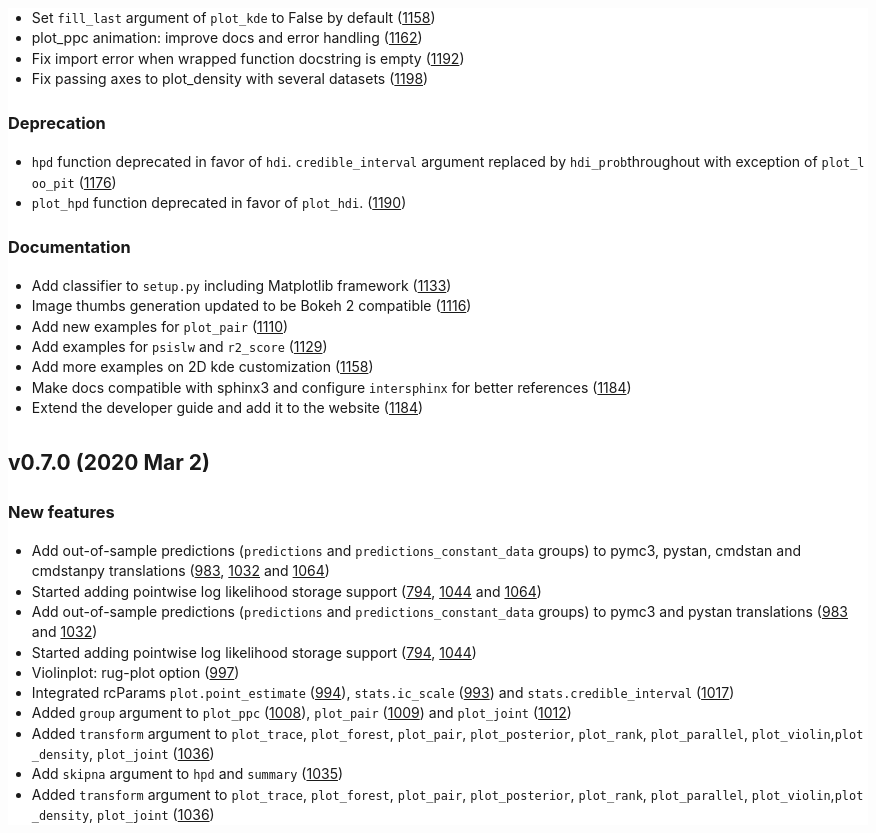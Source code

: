 -   Set `fill_last` argument of `plot_kde` to False by default ([1158](https://github.com/arviz-devs/arviz/pull/1158))
-   plot_ppc animation: improve docs and error handling ([1162](https://github.com/arviz-devs/arviz/pull/1162))
-   Fix import error when wrapped function docstring is empty ([1192](https://github.com/arviz-devs/arviz/pull/1192))
-   Fix passing axes to plot_density with several datasets ([1198](https://github.com/arviz-devs/arviz/pull/1198))

### Deprecation

-   `hpd` function deprecated in favor of `hdi`. `credible_interval` argument replaced by `hdi_prob`throughout with exception of `plot_loo_pit` ([1176](https://github.com/arviz-devs/arviz/pull/1176))
-   `plot_hpd` function deprecated in favor of `plot_hdi`. ([1190](https://github.com/arviz-devs/arviz/pull/1190))

### Documentation

-   Add classifier to `setup.py` including Matplotlib framework ([1133](https://github.com/arviz-devs/arviz/pull/1133))
-   Image thumbs generation updated to be Bokeh 2 compatible ([1116](https://github.com/arviz-devs/arviz/pull/1116))
-   Add new examples for `plot_pair` ([1110](https://github.com/arviz-devs/arviz/pull/1110))
-   Add examples for `psislw` and `r2_score` ([1129](https://github.com/arviz-devs/arviz/pull/1129))
-   Add more examples on 2D kde customization ([1158](https://github.com/arviz-devs/arviz/pull/1158))
-   Make docs compatible with sphinx3 and configure `intersphinx` for better
    references ([1184](https://github.com/arviz-devs/arviz/pull/1184))
-   Extend the developer guide and add it to the website ([1184](https://github.com/arviz-devs/arviz/pull/1184))

## v0.7.0 (2020 Mar 2)

### New features

-   Add out-of-sample predictions (`predictions` and `predictions_constant_data` groups) to pymc3, pystan, cmdstan and cmdstanpy translations ([983](https://github.com/arviz-devs/arviz/pull/983), [1032](https://github.com/arviz-devs/arviz/pull/1032) and [1064](https://github.com/arviz-devs/arviz/pull/1064))
-   Started adding pointwise log likelihood storage support ([794](https://github.com/arviz-devs/arviz/pull/794), [1044](https://github.com/arviz-devs/arviz/pull/1044) and [1064](https://github.com/arviz-devs/arviz/pull/1064))
-   Add out-of-sample predictions (`predictions` and `predictions_constant_data` groups) to pymc3 and pystan translations ([983](https://github.com/arviz-devs/arviz/pull/983) and [1032](https://github.com/arviz-devs/arviz/pull/1032))
-   Started adding pointwise log likelihood storage support ([794](https://github.com/arviz-devs/arviz/pull/794), [1044](https://github.com/arviz-devs/arviz/pull/1044))
-   Violinplot: rug-plot option ([997](https://github.com/arviz-devs/arviz/pull/997))
-   Integrated rcParams `plot.point_estimate` ([994](https://github.com/arviz-devs/arviz/pull/994)), `stats.ic_scale` ([993](https://github.com/arviz-devs/arviz/pull/993)) and `stats.credible_interval` ([1017](https://github.com/arviz-devs/arviz/pull/1017))
-   Added `group` argument to `plot_ppc` ([1008](https://github.com/arviz-devs/arviz/pull/1008)), `plot_pair` ([1009](https://github.com/arviz-devs/arviz/pull/1009)) and `plot_joint` ([1012](https://github.com/arviz-devs/arviz/pull/1012))
-   Added `transform` argument to `plot_trace`, `plot_forest`, `plot_pair`, `plot_posterior`, `plot_rank`, `plot_parallel`, `plot_violin`,`plot_density`, `plot_joint` ([1036](https://github.com/arviz-devs/arviz/pull/1036))
-   Add `skipna` argument to `hpd` and `summary` ([1035](https://github.com/arviz-devs/arviz/pull/1035))
-   Added `transform` argument to `plot_trace`, `plot_forest`, `plot_pair`, `plot_posterior`, `plot_rank`, `plot_parallel`, `plot_violin`,`plot_density`, `plot_joint` ([1036](https://github.com/arviz-devs/arviz/pull/1036))
